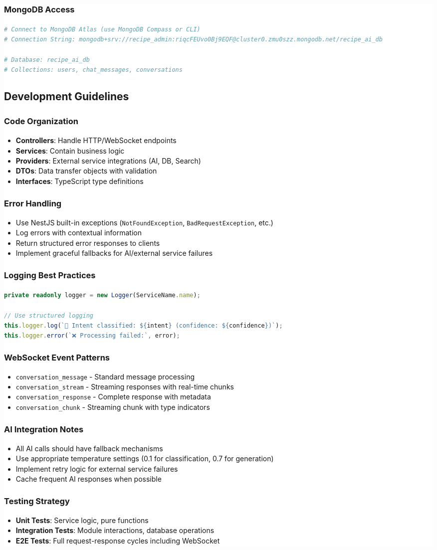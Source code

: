 ### MongoDB Access
```bash
# Connect to MongoDB Atlas (use MongoDB Compass or CLI)
# Connection String: mongodb+srv://recipe_admin:riqcFEUvo0Bj9EQF@cluster0.zmu0szz.mongodb.net/recipe_ai_db

# Database: recipe_ai_db
# Collections: users, chat_messages, conversations
```

## Development Guidelines

### Code Organization
- **Controllers**: Handle HTTP/WebSocket endpoints
- **Services**: Contain business logic  
- **Providers**: External service integrations (AI, DB, Search)
- **DTOs**: Data transfer objects with validation
- **Interfaces**: TypeScript type definitions

### Error Handling
- Use NestJS built-in exceptions (`NotFoundException`, `BadRequestException`, etc.)
- Log errors with contextual information
- Return structured error responses to clients
- Implement graceful fallbacks for AI/external service failures

### Logging Best Practices
```typescript
private readonly logger = new Logger(ServiceName.name);

// Use structured logging
this.logger.log(`🎯 Intent classified: ${intent} (confidence: ${confidence})`);
this.logger.error(`❌ Processing failed:`, error);
```

### WebSocket Event Patterns
- `conversation_message` - Standard message processing
- `conversation_stream` - Streaming responses with real-time chunks
- `conversation_response` - Complete response with metadata
- `conversation_chunk` - Streaming chunk with type indicators

### AI Integration Notes
- All AI calls should have fallback mechanisms
- Use appropriate temperature settings (0.1 for classification, 0.7 for generation)
- Implement retry logic for external service failures
- Cache frequent AI responses when possible

### Testing Strategy
- **Unit Tests**: Service logic, pure functions
- **Integration Tests**: Module interactions, database operations
- **E2E Tests**: Full request-response cycles including WebSocket
